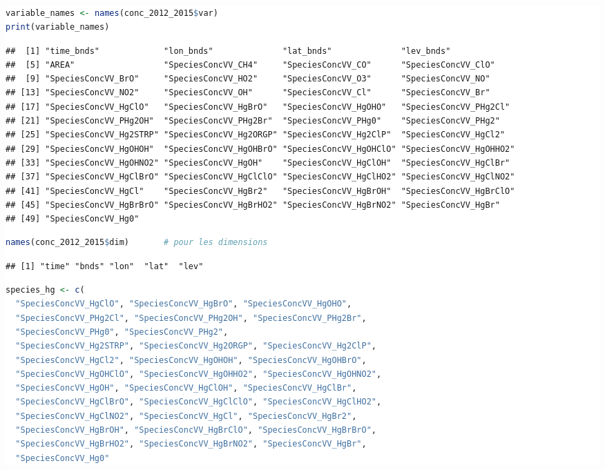 ``` r
variable_names <- names(conc_2012_2015$var)
print(variable_names)
```

    ##  [1] "time_bnds"             "lon_bnds"              "lat_bnds"              "lev_bnds"             
    ##  [5] "AREA"                  "SpeciesConcVV_CH4"     "SpeciesConcVV_CO"      "SpeciesConcVV_ClO"    
    ##  [9] "SpeciesConcVV_BrO"     "SpeciesConcVV_HO2"     "SpeciesConcVV_O3"      "SpeciesConcVV_NO"     
    ## [13] "SpeciesConcVV_NO2"     "SpeciesConcVV_OH"      "SpeciesConcVV_Cl"      "SpeciesConcVV_Br"     
    ## [17] "SpeciesConcVV_HgClO"   "SpeciesConcVV_HgBrO"   "SpeciesConcVV_HgOHO"   "SpeciesConcVV_PHg2Cl" 
    ## [21] "SpeciesConcVV_PHg2OH"  "SpeciesConcVV_PHg2Br"  "SpeciesConcVV_PHg0"    "SpeciesConcVV_PHg2"   
    ## [25] "SpeciesConcVV_Hg2STRP" "SpeciesConcVV_Hg2ORGP" "SpeciesConcVV_Hg2ClP"  "SpeciesConcVV_HgCl2"  
    ## [29] "SpeciesConcVV_HgOHOH"  "SpeciesConcVV_HgOHBrO" "SpeciesConcVV_HgOHClO" "SpeciesConcVV_HgOHHO2"
    ## [33] "SpeciesConcVV_HgOHNO2" "SpeciesConcVV_HgOH"    "SpeciesConcVV_HgClOH"  "SpeciesConcVV_HgClBr" 
    ## [37] "SpeciesConcVV_HgClBrO" "SpeciesConcVV_HgClClO" "SpeciesConcVV_HgClHO2" "SpeciesConcVV_HgClNO2"
    ## [41] "SpeciesConcVV_HgCl"    "SpeciesConcVV_HgBr2"   "SpeciesConcVV_HgBrOH"  "SpeciesConcVV_HgBrClO"
    ## [45] "SpeciesConcVV_HgBrBrO" "SpeciesConcVV_HgBrHO2" "SpeciesConcVV_HgBrNO2" "SpeciesConcVV_HgBr"   
    ## [49] "SpeciesConcVV_Hg0"

``` r
names(conc_2012_2015$dim)       # pour les dimensions
```

    ## [1] "time" "bnds" "lon"  "lat"  "lev"

``` r
species_hg <- c(
  "SpeciesConcVV_HgClO", "SpeciesConcVV_HgBrO", "SpeciesConcVV_HgOHO",
  "SpeciesConcVV_PHg2Cl", "SpeciesConcVV_PHg2OH", "SpeciesConcVV_PHg2Br",
  "SpeciesConcVV_PHg0", "SpeciesConcVV_PHg2",
  "SpeciesConcVV_Hg2STRP", "SpeciesConcVV_Hg2ORGP", "SpeciesConcVV_Hg2ClP",
  "SpeciesConcVV_HgCl2", "SpeciesConcVV_HgOHOH", "SpeciesConcVV_HgOHBrO",
  "SpeciesConcVV_HgOHClO", "SpeciesConcVV_HgOHHO2", "SpeciesConcVV_HgOHNO2",
  "SpeciesConcVV_HgOH", "SpeciesConcVV_HgClOH", "SpeciesConcVV_HgClBr",
  "SpeciesConcVV_HgClBrO", "SpeciesConcVV_HgClClO", "SpeciesConcVV_HgClHO2",
  "SpeciesConcVV_HgClNO2", "SpeciesConcVV_HgCl", "SpeciesConcVV_HgBr2",
  "SpeciesConcVV_HgBrOH", "SpeciesConcVV_HgBrClO", "SpeciesConcVV_HgBrBrO",
  "SpeciesConcVV_HgBrHO2", "SpeciesConcVV_HgBrNO2", "SpeciesConcVV_HgBr",
  "SpeciesConcVV_Hg0"
```